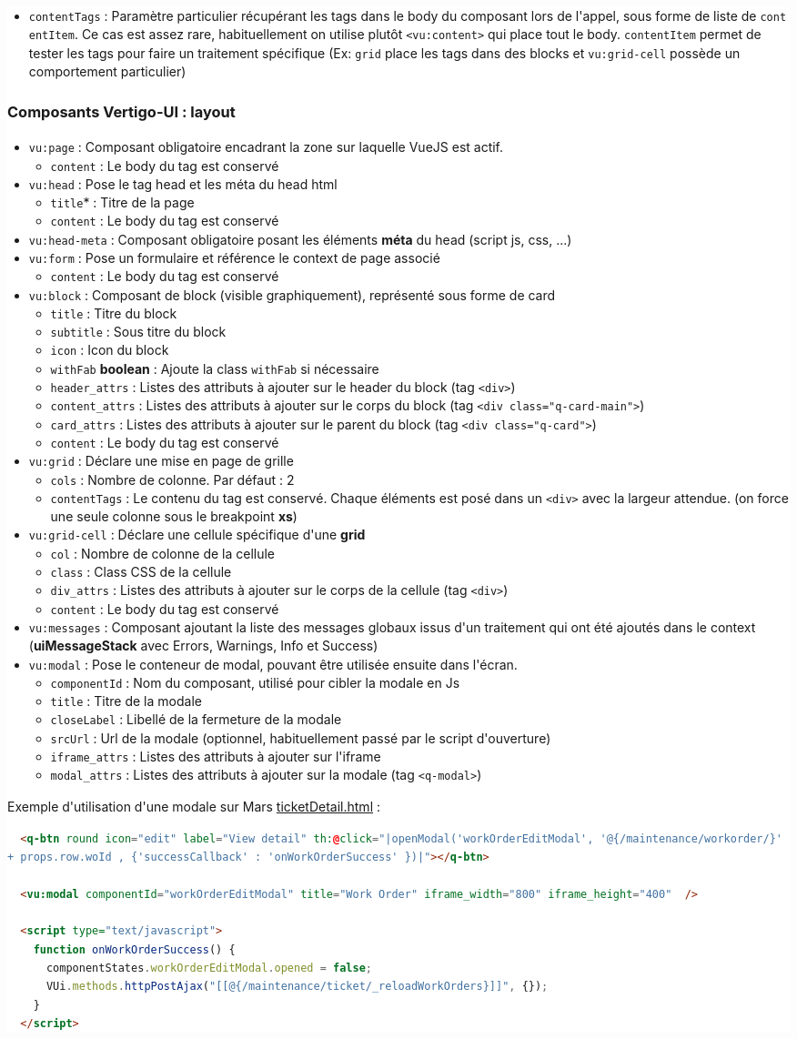 - `contentTags` : Paramètre particulier récupérant les tags dans le body du composant lors de l'appel, sous forme de liste de `contentItem`. Ce cas est assez rare, habituellement on utilise plutôt `<vu:content>` qui place tout le body. `contentItem` permet de tester les tags pour faire un traitement spécifique (Ex: `grid` place les tags dans des blocks et `vu:grid-cell` possède un comportement particulier)

### Composants Vertigo-UI : layout
- `vu:page` : Composant obligatoire encadrant la zone sur laquelle VueJS est actif.
  - `content` : Le body du tag est conservé
- `vu:head` : Pose le tag head et les méta du head html
  - `title`* : Titre de la page
  - `content` : Le body du tag est conservé
- `vu:head-meta` : Composant obligatoire posant les éléments **méta** du head (script js, css, ...)
- `vu:form` : Pose un formulaire et référence le context de page associé
  - `content` : Le body du tag est conservé
- `vu:block` : Composant de block (visible graphiquement), représenté sous forme de card
  - `title` : Titre du block
  - `subtitle` : Sous titre du block
  - `icon` : Icon du block
  - `withFab` **boolean** : Ajoute la class `withFab` si nécessaire
  - `header_attrs` : Listes des attributs à ajouter sur le header du block (tag `<div>`)
  - `content_attrs` : Listes des attributs à ajouter sur le corps du block (tag `<div class="q-card-main">`)
  - `card_attrs` : Listes des attributs à ajouter sur le parent du block (tag `<div class="q-card">`)
  - `content` : Le body du tag est conservé
- `vu:grid` : Déclare une mise en page de grille
  - `cols` : Nombre de colonne. Par défaut : 2
  - `contentTags` : Le contenu du tag est conservé. Chaque éléments est posé dans un `<div>` avec la largeur attendue. (on force une seule colonne sous le breakpoint **xs**)
- `vu:grid-cell` : Déclare une cellule spécifique d'une **grid**
  - `col` : Nombre de colonne de la cellule
  - `class` : Class CSS de la cellule  
  - `div_attrs` : Listes des attributs à ajouter sur le corps de la cellule (tag `<div>`)
  - `content` : Le body du tag est conservé  
- `vu:messages` : Composant ajoutant la liste des messages globaux issus d'un traitement qui ont été ajoutés dans le context (**uiMessageStack** avec Errors, Warnings, Info et Success)  
- `vu:modal` : Pose le conteneur de modal, pouvant être utilisée ensuite dans l'écran. 
  - `componentId` : Nom du composant, utilisé pour cibler la modale en Js
  - `title` : Titre de la modale
  - `closeLabel` : Libellé de la fermeture de la modale
  - `srcUrl` : Url de la modale (optionnel, habituellement passé par le script d'ouverture)  
  - `iframe_attrs` : Listes des attributs à ajouter sur l'iframe
  - `modal_attrs` : Listes des attributs à ajouter sur la modale (tag `<q-modal>`)
  
Exemple d'utilisation d'une modale sur Mars [ticketDetail.html](https://github.com/vertigo-io/vertigo-university/blob/master/mars/src/main/webapp/WEB-INF/views/maintenance/ticket/ticketDetail.html) :
```HTML
  <q-btn round icon="edit" label="View detail" th:@click="|openModal('workOrderEditModal', '@{/maintenance/workorder/}' + props.row.woId , {'successCallback' : 'onWorkOrderSuccess' })|"></q-btn>

  <vu:modal componentId="workOrderEditModal" title="Work Order" iframe_width="800" iframe_height="400"  />
      
  <script type="text/javascript">
    function onWorkOrderSuccess() {
      componentStates.workOrderEditModal.opened = false;
      VUi.methods.httpPostAjax("[[@{/maintenance/ticket/_reloadWorkOrders}]]", {});
    }
  </script>
```
